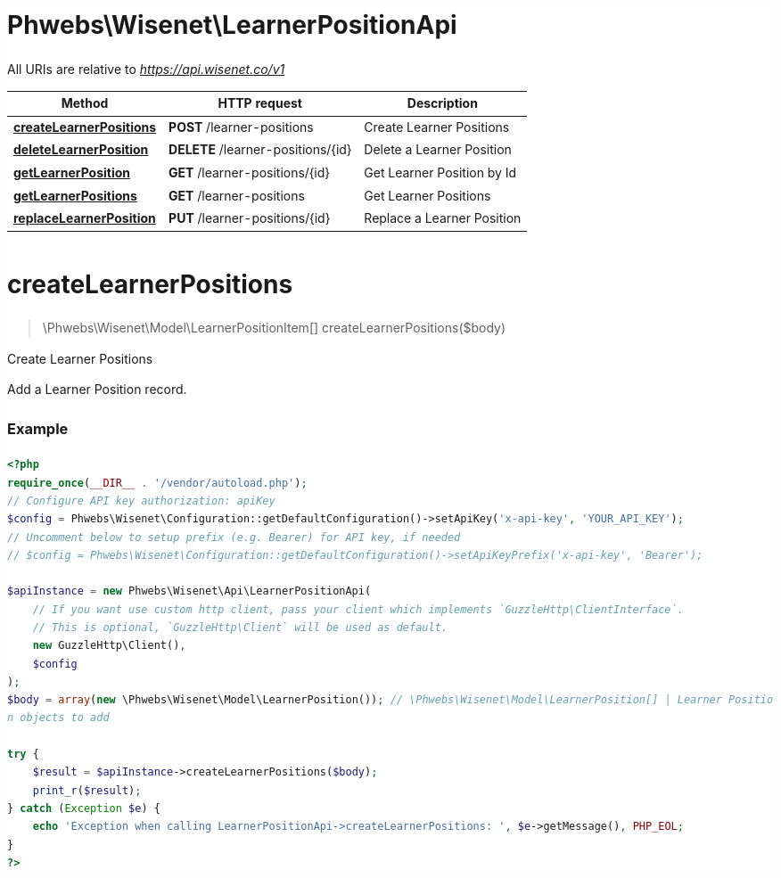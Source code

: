 # Phwebs\Wisenet\LearnerPositionApi

All URIs are relative to *https://api.wisenet.co/v1*

Method | HTTP request | Description
------------- | ------------- | -------------
[**createLearnerPositions**](LearnerPositionApi.md#createlearnerpositions) | **POST** /learner-positions | Create Learner Positions
[**deleteLearnerPosition**](LearnerPositionApi.md#deletelearnerposition) | **DELETE** /learner-positions/{id} | Delete a Learner Position
[**getLearnerPosition**](LearnerPositionApi.md#getlearnerposition) | **GET** /learner-positions/{id} | Get Learner Position by Id
[**getLearnerPositions**](LearnerPositionApi.md#getlearnerpositions) | **GET** /learner-positions | Get Learner Positions
[**replaceLearnerPosition**](LearnerPositionApi.md#replacelearnerposition) | **PUT** /learner-positions/{id} | Replace a Learner Position

# **createLearnerPositions**
> \Phwebs\Wisenet\Model\LearnerPositionItem[] createLearnerPositions($body)

Create Learner Positions

Add a Learner Position record.

### Example
```php
<?php
require_once(__DIR__ . '/vendor/autoload.php');
// Configure API key authorization: apiKey
$config = Phwebs\Wisenet\Configuration::getDefaultConfiguration()->setApiKey('x-api-key', 'YOUR_API_KEY');
// Uncomment below to setup prefix (e.g. Bearer) for API key, if needed
// $config = Phwebs\Wisenet\Configuration::getDefaultConfiguration()->setApiKeyPrefix('x-api-key', 'Bearer');

$apiInstance = new Phwebs\Wisenet\Api\LearnerPositionApi(
    // If you want use custom http client, pass your client which implements `GuzzleHttp\ClientInterface`.
    // This is optional, `GuzzleHttp\Client` will be used as default.
    new GuzzleHttp\Client(),
    $config
);
$body = array(new \Phwebs\Wisenet\Model\LearnerPosition()); // \Phwebs\Wisenet\Model\LearnerPosition[] | Learner Position objects to add

try {
    $result = $apiInstance->createLearnerPositions($body);
    print_r($result);
} catch (Exception $e) {
    echo 'Exception when calling LearnerPositionApi->createLearnerPositions: ', $e->getMessage(), PHP_EOL;
}
?>
```
